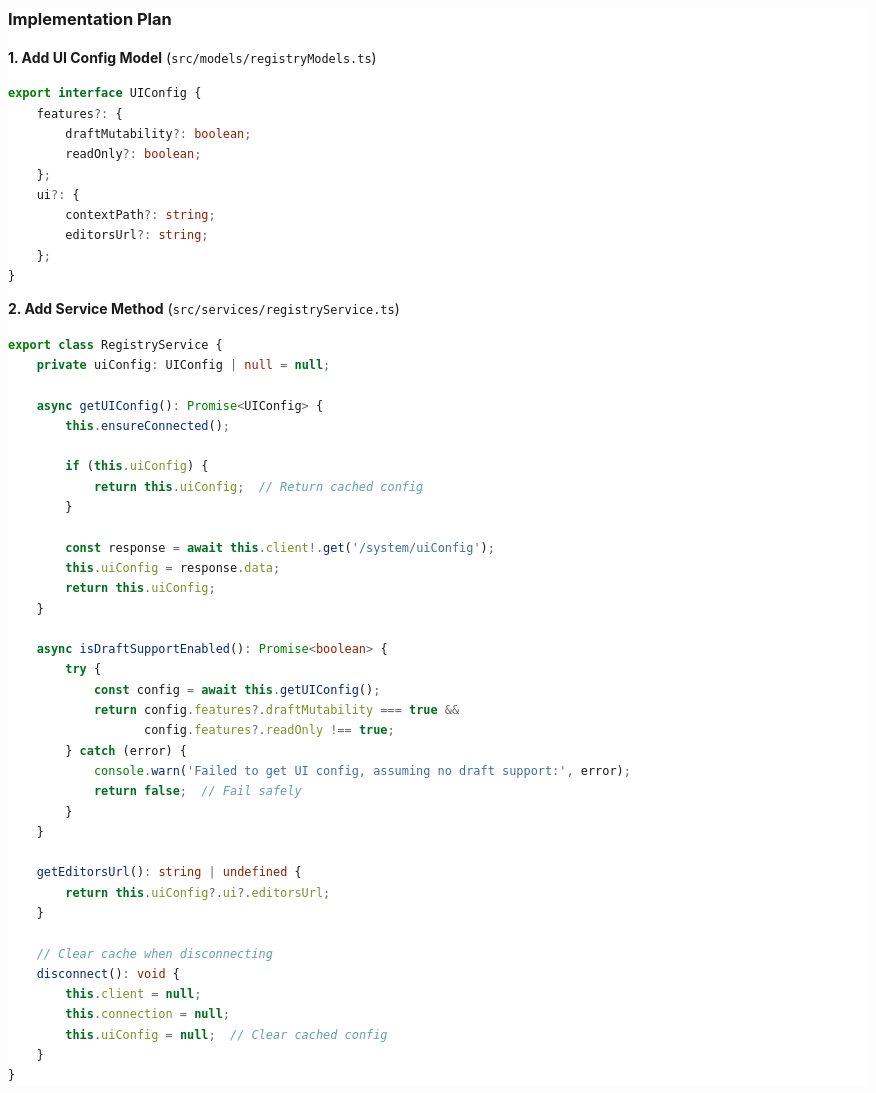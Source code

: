 ### Implementation Plan

**1. Add UI Config Model** (`src/models/registryModels.ts`)

```typescript
export interface UIConfig {
    features?: {
        draftMutability?: boolean;
        readOnly?: boolean;
    };
    ui?: {
        contextPath?: string;
        editorsUrl?: string;
    };
}
```

**2. Add Service Method** (`src/services/registryService.ts`)

```typescript
export class RegistryService {
    private uiConfig: UIConfig | null = null;

    async getUIConfig(): Promise<UIConfig> {
        this.ensureConnected();

        if (this.uiConfig) {
            return this.uiConfig;  // Return cached config
        }

        const response = await this.client!.get('/system/uiConfig');
        this.uiConfig = response.data;
        return this.uiConfig;
    }

    async isDraftSupportEnabled(): Promise<boolean> {
        try {
            const config = await this.getUIConfig();
            return config.features?.draftMutability === true &&
                   config.features?.readOnly !== true;
        } catch (error) {
            console.warn('Failed to get UI config, assuming no draft support:', error);
            return false;  // Fail safely
        }
    }

    getEditorsUrl(): string | undefined {
        return this.uiConfig?.ui?.editorsUrl;
    }

    // Clear cache when disconnecting
    disconnect(): void {
        this.client = null;
        this.connection = null;
        this.uiConfig = null;  // Clear cached config
    }
}
```
